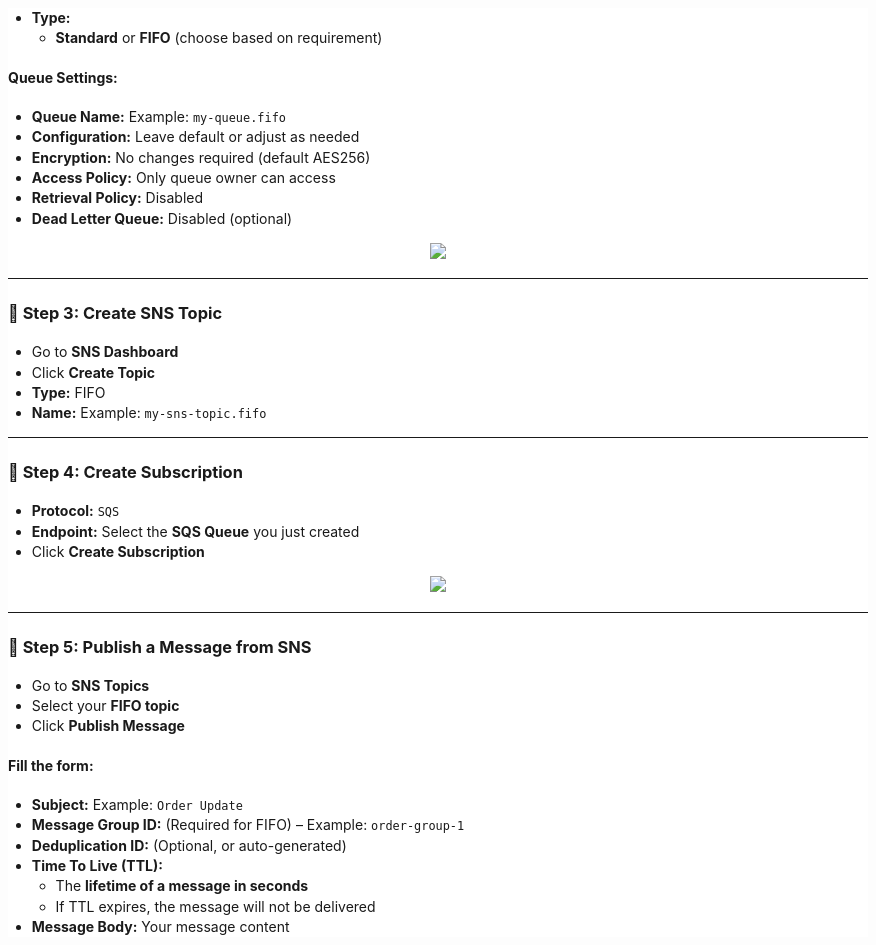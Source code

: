- **Type:**  
  - **Standard** or **FIFO** (choose based on requirement)

#### **Queue Settings:**

- **Queue Name:** Example: `my-queue.fifo`  
- **Configuration:** Leave default or adjust as needed  
- **Encryption:** No changes required (default AES256)  
- **Access Policy:** Only queue owner can access  
- **Retrieval Policy:** Disabled  
- **Dead Letter Queue:** Disabled (optional)

<p align="center">
  <img src="screenshots/sqs-step1.png" width="600"/>
</p>

---

### 📌 **Step 3: Create SNS Topic**

- Go to **SNS Dashboard**  
- Click **Create Topic**  
- **Type:** FIFO  
- **Name:** Example: `my-sns-topic.fifo`

---

### 📌 **Step 4: Create Subscription**

- **Protocol:** `SQS`  
- **Endpoint:** Select the **SQS Queue** you just created  
- Click **Create Subscription**

<p align="center">
  <img src="screenshots/sns-to-sqs.png" width="600"/>
</p>

---

### 📌 **Step 5: Publish a Message from SNS**

- Go to **SNS Topics**  
- Select your **FIFO topic**  
- Click **Publish Message**

#### **Fill the form:**

- **Subject:** Example: `Order Update`  
- **Message Group ID:** (Required for FIFO) – Example: `order-group-1`  
- **Deduplication ID:** (Optional, or auto-generated)  
- **Time To Live (TTL):**  
  - The **lifetime of a message in seconds**  
  - If TTL expires, the message will not be delivered  
- **Message Body:** Your message content
